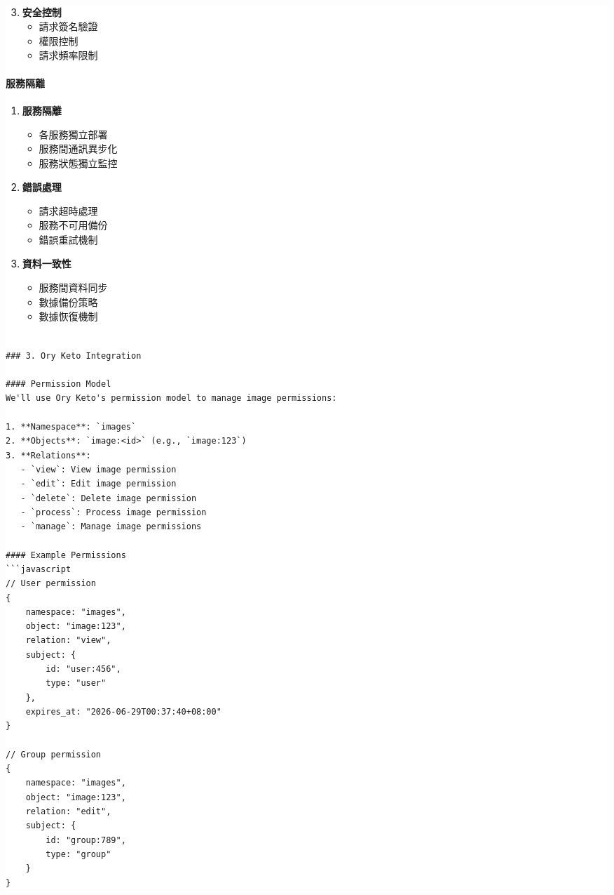 3. **安全控制**
   - 請求簽名驗證
   - 權限控制
   - 請求頻率限制

#### 服務隔離
1. **服務隔離**
   - 各服務獨立部署
   - 服務間通訊異步化
   - 服務狀態獨立監控

2. **錯誤處理**
   - 請求超時處理
   - 服務不可用備份
   - 錯誤重試機制

3. **資料一致性**
   - 服務間資料同步
   - 數據備份策略
   - 數據恢復機制
```

### 3. Ory Keto Integration

#### Permission Model
We'll use Ory Keto's permission model to manage image permissions:

1. **Namespace**: `images`
2. **Objects**: `image:<id>` (e.g., `image:123`)
3. **Relations**:
   - `view`: View image permission
   - `edit`: Edit image permission
   - `delete`: Delete image permission
   - `process`: Process image permission
   - `manage`: Manage image permissions

#### Example Permissions
```javascript
// User permission
{
    namespace: "images",
    object: "image:123",
    relation: "view",
    subject: {
        id: "user:456",
        type: "user"
    },
    expires_at: "2026-06-29T00:37:40+08:00"
}

// Group permission
{
    namespace: "images",
    object: "image:123",
    relation: "edit",
    subject: {
        id: "group:789",
        type: "group"
    }
}
```

